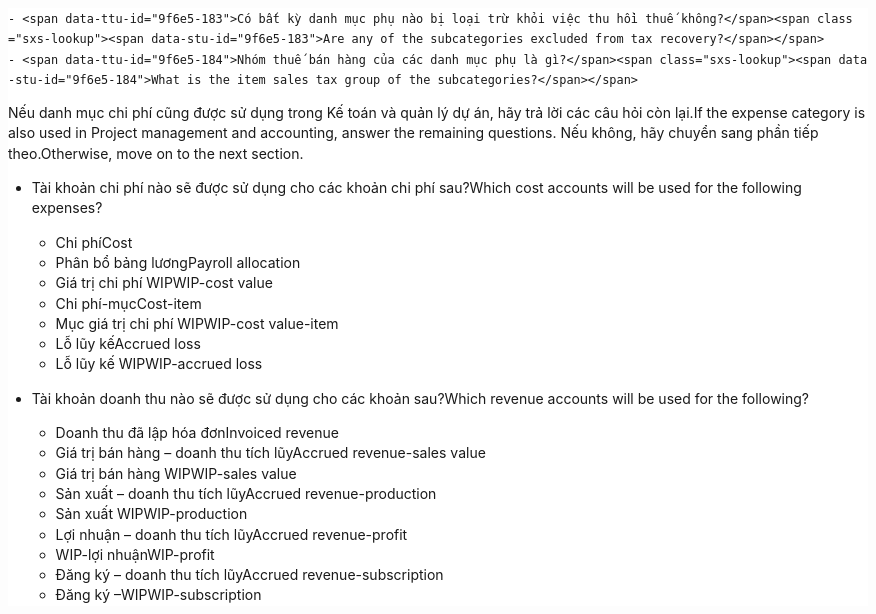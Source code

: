     - <span data-ttu-id="9f6e5-183">Có bất kỳ danh mục phụ nào bị loại trừ khỏi việc thu hồi thuế không?</span><span class="sxs-lookup"><span data-stu-id="9f6e5-183">Are any of the subcategories excluded from tax recovery?</span></span>
    - <span data-ttu-id="9f6e5-184">Nhóm thuế bán hàng của các danh mục phụ là gì?</span><span class="sxs-lookup"><span data-stu-id="9f6e5-184">What is the item sales tax group of the subcategories?</span></span>

<span data-ttu-id="9f6e5-185">Nếu danh mục chi phí cũng được sử dụng trong Kế toán và quản lý dự án, hãy trả lời các câu hỏi còn lại.</span><span class="sxs-lookup"><span data-stu-id="9f6e5-185">If the expense category is also used in Project management and accounting, answer the remaining questions.</span></span> <span data-ttu-id="9f6e5-186">Nếu không, hãy chuyển sang phần tiếp theo.</span><span class="sxs-lookup"><span data-stu-id="9f6e5-186">Otherwise, move on to the next section.</span></span>

- <span data-ttu-id="9f6e5-187">Tài khoản chi phí nào sẽ được sử dụng cho các khoản chi phí sau?</span><span class="sxs-lookup"><span data-stu-id="9f6e5-187">Which cost accounts will be used for the following expenses?</span></span>

    - <span data-ttu-id="9f6e5-188">Chi phí</span><span class="sxs-lookup"><span data-stu-id="9f6e5-188">Cost</span></span>
    - <span data-ttu-id="9f6e5-189">Phân bổ bảng lương</span><span class="sxs-lookup"><span data-stu-id="9f6e5-189">Payroll allocation</span></span>
    - <span data-ttu-id="9f6e5-190">Giá trị chi phí WIP</span><span class="sxs-lookup"><span data-stu-id="9f6e5-190">WIP-cost value</span></span>
    - <span data-ttu-id="9f6e5-191">Chi phí-mục</span><span class="sxs-lookup"><span data-stu-id="9f6e5-191">Cost-item</span></span>
    - <span data-ttu-id="9f6e5-192">Mục giá trị chi phí WIP</span><span class="sxs-lookup"><span data-stu-id="9f6e5-192">WIP-cost value-item</span></span>
    - <span data-ttu-id="9f6e5-193">Lỗ lũy kế</span><span class="sxs-lookup"><span data-stu-id="9f6e5-193">Accrued loss</span></span>
    - <span data-ttu-id="9f6e5-194">Lỗ lũy kế WIP</span><span class="sxs-lookup"><span data-stu-id="9f6e5-194">WIP-accrued loss</span></span>

- <span data-ttu-id="9f6e5-195">Tài khoản doanh thu nào sẽ được sử dụng cho các khoản sau?</span><span class="sxs-lookup"><span data-stu-id="9f6e5-195">Which revenue accounts will be used for the following?</span></span>

    - <span data-ttu-id="9f6e5-196">Doanh thu đã lập hóa đơn</span><span class="sxs-lookup"><span data-stu-id="9f6e5-196">Invoiced revenue</span></span>
    - <span data-ttu-id="9f6e5-197">Giá trị bán hàng – doanh thu tích lũy</span><span class="sxs-lookup"><span data-stu-id="9f6e5-197">Accrued revenue-sales value</span></span>
    - <span data-ttu-id="9f6e5-198">Giá trị bán hàng WIP</span><span class="sxs-lookup"><span data-stu-id="9f6e5-198">WIP-sales value</span></span>
    - <span data-ttu-id="9f6e5-199">Sản xuất – doanh thu tích lũy</span><span class="sxs-lookup"><span data-stu-id="9f6e5-199">Accrued revenue-production</span></span>
    - <span data-ttu-id="9f6e5-200">Sản xuất WIP</span><span class="sxs-lookup"><span data-stu-id="9f6e5-200">WIP-production</span></span>
    - <span data-ttu-id="9f6e5-201">Lợi nhuận – doanh thu tích lũy</span><span class="sxs-lookup"><span data-stu-id="9f6e5-201">Accrued revenue-profit</span></span>
    - <span data-ttu-id="9f6e5-202">WIP-lợi nhuận</span><span class="sxs-lookup"><span data-stu-id="9f6e5-202">WIP-profit</span></span>
    - <span data-ttu-id="9f6e5-203">Đăng ký – doanh thu tích lũy</span><span class="sxs-lookup"><span data-stu-id="9f6e5-203">Accrued revenue-subscription</span></span>
    - <span data-ttu-id="9f6e5-204">Đăng ký –WIP</span><span class="sxs-lookup"><span data-stu-id="9f6e5-204">WIP-subscription</span></span>
